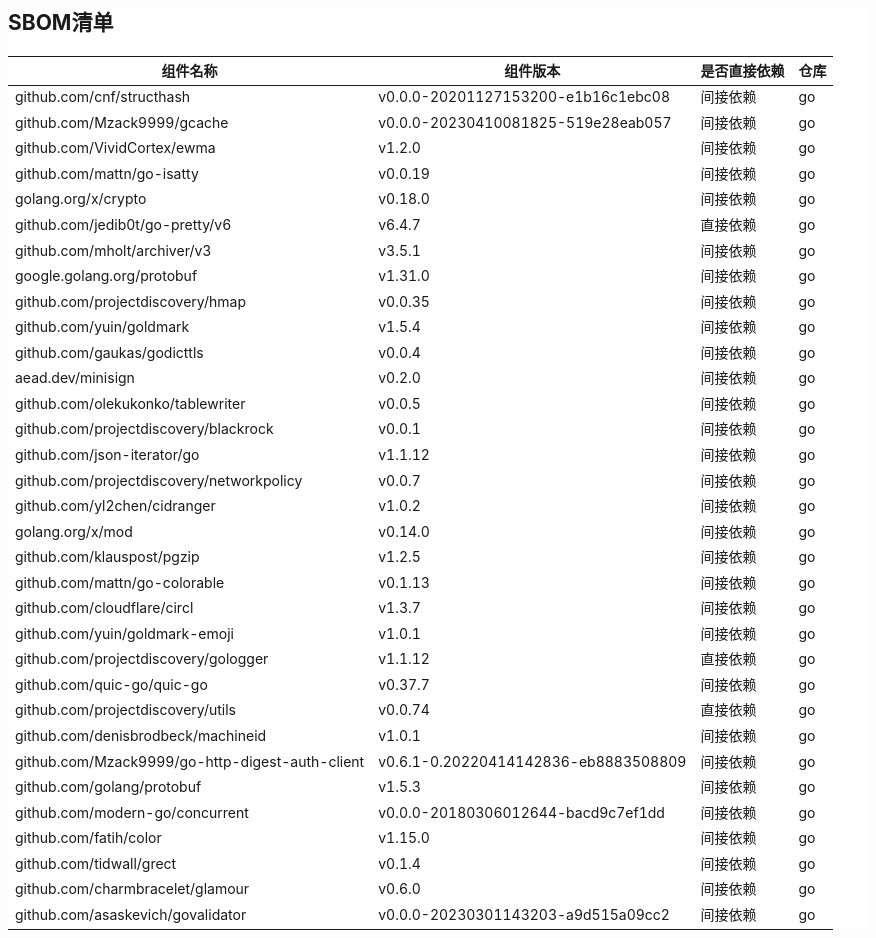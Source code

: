 


## SBOM清单

| 组件名称 | 组件版本 | 是否直接依赖 | 仓库 |
| -------- | -------- | ------------ | ---- |
|github.com/cnf/structhash|v0.0.0-20201127153200-e1b16c1ebc08|间接依赖|go|
|github.com/Mzack9999/gcache|v0.0.0-20230410081825-519e28eab057|间接依赖|go|
|github.com/VividCortex/ewma|v1.2.0|间接依赖|go|
|github.com/mattn/go-isatty|v0.0.19|间接依赖|go|
|golang.org/x/crypto|v0.18.0|间接依赖|go|
|github.com/jedib0t/go-pretty/v6|v6.4.7|直接依赖|go|
|github.com/mholt/archiver/v3|v3.5.1|间接依赖|go|
|google.golang.org/protobuf|v1.31.0|间接依赖|go|
|github.com/projectdiscovery/hmap|v0.0.35|间接依赖|go|
|github.com/yuin/goldmark|v1.5.4|间接依赖|go|
|github.com/gaukas/godicttls|v0.0.4|间接依赖|go|
|aead.dev/minisign|v0.2.0|间接依赖|go|
|github.com/olekukonko/tablewriter|v0.0.5|间接依赖|go|
|github.com/projectdiscovery/blackrock|v0.0.1|间接依赖|go|
|github.com/json-iterator/go|v1.1.12|间接依赖|go|
|github.com/projectdiscovery/networkpolicy|v0.0.7|间接依赖|go|
|github.com/yl2chen/cidranger|v1.0.2|间接依赖|go|
|golang.org/x/mod|v0.14.0|间接依赖|go|
|github.com/klauspost/pgzip|v1.2.5|间接依赖|go|
|github.com/mattn/go-colorable|v0.1.13|间接依赖|go|
|github.com/cloudflare/circl|v1.3.7|间接依赖|go|
|github.com/yuin/goldmark-emoji|v1.0.1|间接依赖|go|
|github.com/projectdiscovery/gologger|v1.1.12|直接依赖|go|
|github.com/quic-go/quic-go|v0.37.7|间接依赖|go|
|github.com/projectdiscovery/utils|v0.0.74|直接依赖|go|
|github.com/denisbrodbeck/machineid|v1.0.1|间接依赖|go|
|github.com/Mzack9999/go-http-digest-auth-client|v0.6.1-0.20220414142836-eb8883508809|间接依赖|go|
|github.com/golang/protobuf|v1.5.3|间接依赖|go|
|github.com/modern-go/concurrent|v0.0.0-20180306012644-bacd9c7ef1dd|间接依赖|go|
|github.com/fatih/color|v1.15.0|间接依赖|go|
|github.com/tidwall/grect|v0.1.4|间接依赖|go|
|github.com/charmbracelet/glamour|v0.6.0|间接依赖|go|
|github.com/asaskevich/govalidator|v0.0.0-20230301143203-a9d515a09cc2|间接依赖|go|